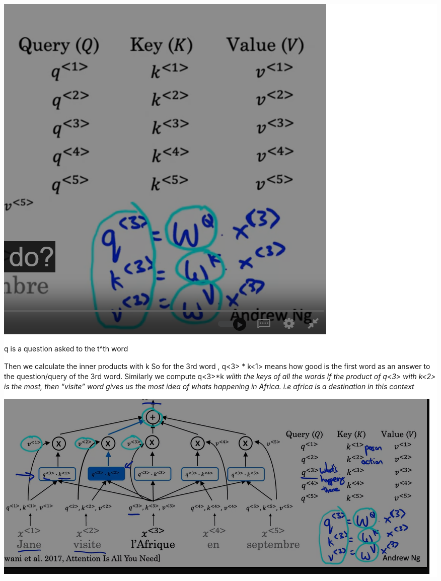 ![image.png](course%205%201b7ff401be374ddc93cfd54496cb5a8c/image%2029.png)

q<t> is a question asked to the t^th word

Then we calculate the inner products with k
So for the 3rd word , q<3> * k<1> means how good is the first word as an answer to the question/query of the 3rd word. Similarly we compute q<3>*k<i> wiith the keys of all the words
If the product of q<3> with k<2> is the most, then “visite” word gives us the most idea of whats happening in Africa. i.e africa is a destination in this context

![image.png](course%205%201b7ff401be374ddc93cfd54496cb5a8c/image%2030.png)
